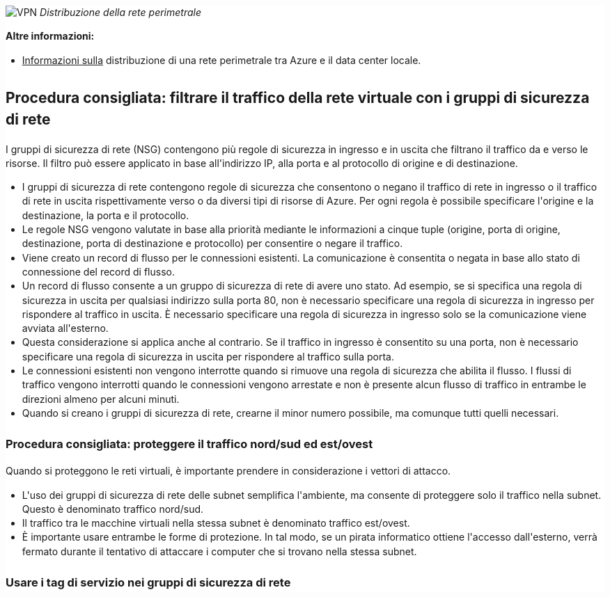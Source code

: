 ![VPN](./media/migrate-best-practices-networking/perimeter.png)
*Distribuzione della rete perimetrale*

**Altre informazioni:**
- [Informazioni sulla](https://docs.microsoft.com/azure/architecture/reference-architectures/dmz/secure-vnet-hybrid) distribuzione di una rete perimetrale tra Azure e il data center locale.


## <a name="best-practice-filter-vnet-traffic-with-nsgs"></a>Procedura consigliata: filtrare il traffico della rete virtuale con i gruppi di sicurezza di rete

I gruppi di sicurezza di rete (NSG) contengono più regole di sicurezza in ingresso e in uscita che filtrano il traffico da e verso le risorse. Il filtro può essere applicato in base all'indirizzo IP, alla porta e al protocollo di origine e di destinazione. 
- I gruppi di sicurezza di rete contengono regole di sicurezza che consentono o negano il traffico di rete in ingresso o il traffico di rete in uscita rispettivamente verso o da diversi tipi di risorse di Azure. Per ogni regola è possibile specificare l'origine e la destinazione, la porta e il protocollo.
- Le regole NSG vengono valutate in base alla priorità mediante le informazioni a cinque tuple (origine, porta di origine, destinazione, porta di destinazione e protocollo) per consentire o negare il traffico.
- Viene creato un record di flusso per le connessioni esistenti. La comunicazione è consentita o negata in base allo stato di connessione del record di flusso.
- Un record di flusso consente a un gruppo di sicurezza di rete di avere uno stato. Ad esempio, se si specifica una regola di sicurezza in uscita per qualsiasi indirizzo sulla porta 80, non è necessario specificare una regola di sicurezza in ingresso per rispondere al traffico in uscita. È necessario specificare una regola di sicurezza in ingresso solo se la comunicazione viene avviata all'esterno.
- Questa considerazione si applica anche al contrario. Se il traffico in ingresso è consentito su una porta, non è necessario specificare una regola di sicurezza in uscita per rispondere al traffico sulla porta.
- Le connessioni esistenti non vengono interrotte quando si rimuove una regola di sicurezza che abilita il flusso. I flussi di traffico vengono interrotti quando le connessioni vengono arrestate e non è presente alcun flusso di traffico in entrambe le direzioni almeno per alcuni minuti.
- Quando si creano i gruppi di sicurezza di rete, crearne il minor numero possibile, ma comunque tutti quelli necessari.

### <a name="best-practice-secure-northsouth-and-eastwest-traffic"></a>Procedura consigliata: proteggere il traffico nord/sud ed est/ovest

Quando si proteggono le reti virtuali, è importante prendere in considerazione i vettori di attacco.
- L'uso dei gruppi di sicurezza di rete delle subnet semplifica l'ambiente, ma consente di proteggere solo il traffico nella subnet. Questo è denominato traffico nord/sud.
- Il traffico tra le macchine virtuali nella stessa subnet è denominato traffico est/ovest.
- È importante usare entrambe le forme di protezione. In tal modo, se un pirata informatico ottiene l'accesso dall'esterno, verrà fermato durante il tentativo di attaccare i computer che si trovano nella stessa subnet.

### <a name="use-service-tags-on-nsgs"></a>Usare i tag di servizio nei gruppi di sicurezza di rete
